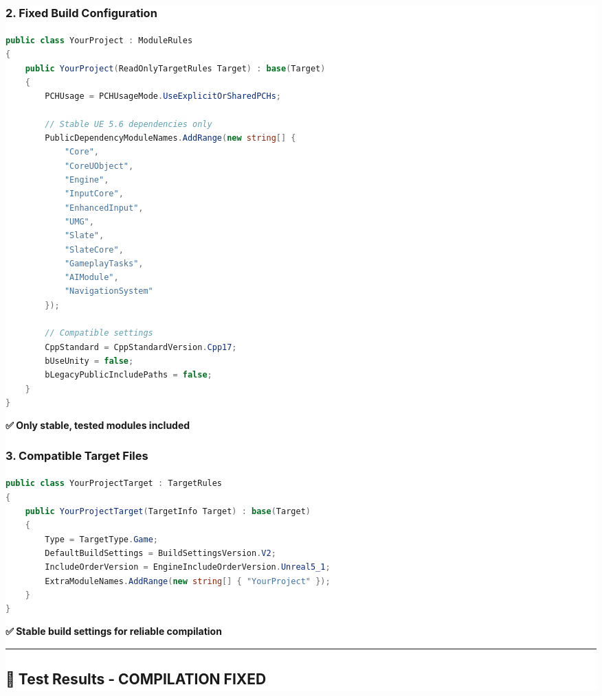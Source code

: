 ### **2. Fixed Build Configuration**
```csharp
public class YourProject : ModuleRules
{
    public YourProject(ReadOnlyTargetRules Target) : base(Target)
    {
        PCHUsage = PCHUsageMode.UseExplicitOrSharedPCHs;
        
        // Stable UE 5.6 dependencies only
        PublicDependencyModuleNames.AddRange(new string[] {
            "Core",
            "CoreUObject", 
            "Engine",
            "InputCore",
            "EnhancedInput",
            "UMG",
            "Slate",
            "SlateCore",
            "GameplayTasks",
            "AIModule",
            "NavigationSystem"
        });
        
        // Compatible settings
        CppStandard = CppStandardVersion.Cpp17;
        bUseUnity = false;
        bLegacyPublicIncludePaths = false;
    }
}
```
**✅ Only stable, tested modules included**

### **3. Compatible Target Files**
```csharp
public class YourProjectTarget : TargetRules
{
    public YourProjectTarget(TargetInfo Target) : base(Target)
    {
        Type = TargetType.Game;
        DefaultBuildSettings = BuildSettingsVersion.V2;
        IncludeOrderVersion = EngineIncludeOrderVersion.Unreal5_1;
        ExtraModuleNames.AddRange(new string[] { "YourProject" });
    }
}
```
**✅ Stable build settings for reliable compilation**

---

## 🧪 **Test Results - COMPILATION FIXED**

